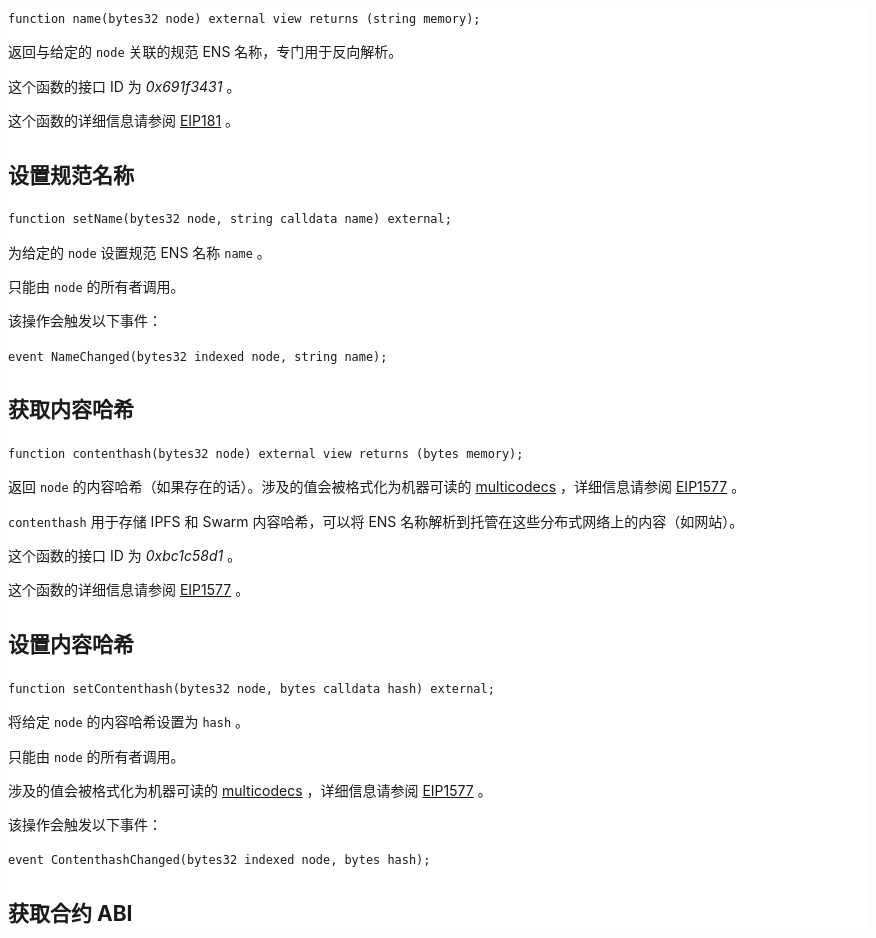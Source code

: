 ```text
function name(bytes32 node) external view returns (string memory);
```

返回与给定的 `node` 关联的规范 ENS 名称，专门用于反向解析。

这个函数的接口 ID 为 _0x691f3431_ 。

这个函数的详细信息请参阅 [EIP181](https://eips.ethereum.org/EIPS/eip-181) 。

## 设置规范名称

```text
function setName(bytes32 node, string calldata name) external;
```

为给定的 `node` 设置规范 ENS 名称 `name` 。

只能由 `node` 的所有者调用。

该操作会触发以下事件：

```text
event NameChanged(bytes32 indexed node, string name);
```

## 获取内容哈希

```text
function contenthash(bytes32 node) external view returns (bytes memory);
```

返回 `node` 的内容哈希（如果存在的话）。涉及的值会被格式化为机器可读的 [multicodecs](https://github.com/multiformats/multicodec) ，详细信息请参阅 [EIP1577](https://eips.ethereum.org/EIPS/eip-1577) 。

`contenthash` 用于存储 IPFS 和 Swarm 内容哈希，可以将 ENS 名称解析到托管在这些分布式网络上的内容（如网站）。

这个函数的接口 ID 为 _0xbc1c58d1_ 。

这个函数的详细信息请参阅 [EIP1577](https://eips.ethereum.org/EIPS/eip-1157) 。

## 设置内容哈希

```text
function setContenthash(bytes32 node, bytes calldata hash) external;
```

将给定 `node` 的内容哈希设置为 `hash` 。

只能由 `node` 的所有者调用。

涉及的值会被格式化为机器可读的 [multicodecs](https://github.com/multiformats/multicodec) ，详细信息请参阅 [EIP1577](https://eips.ethereum.org/EIPS/eip-1577) 。

该操作会触发以下事件：

```text
event ContenthashChanged(bytes32 indexed node, bytes hash);
```

## 获取合约 ABI
